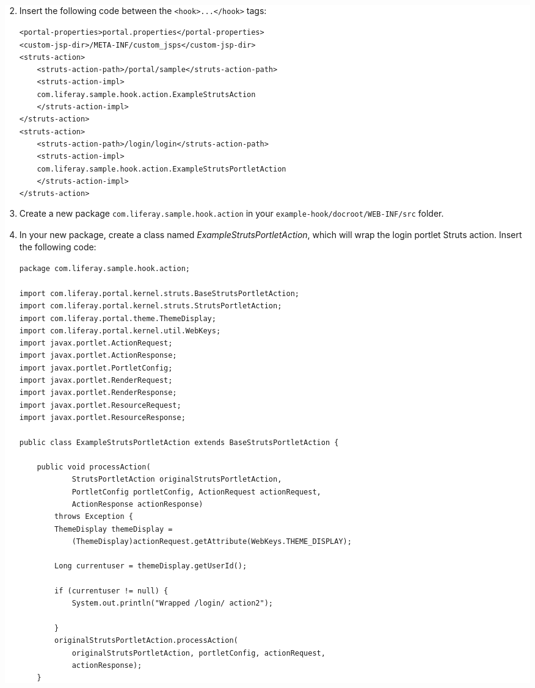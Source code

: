 2.  Insert the following code between the `<hook>...</hook>` tags:

		<portal-properties>portal.properties</portal-properties>
		<custom-jsp-dir>/META-INF/custom_jsps</custom-jsp-dir>
        <struts-action>
            <struts-action-path>/portal/sample</struts-action-path>
            <struts-action-impl>
            com.liferay.sample.hook.action.ExampleStrutsAction
            </struts-action-impl>
        </struts-action>
        <struts-action>
            <struts-action-path>/login/login</struts-action-path>
            <struts-action-impl>
            com.liferay.sample.hook.action.ExampleStrutsPortletAction
            </struts-action-impl>
        </struts-action>

3.  Create a new package `com.liferay.sample.hook.action` in your
    `example-hook/docroot/WEB-INF/src` folder. 

4.  In your new package, create a class named *ExampleStrutsPortletAction*, which
    will wrap the login portlet Struts action. Insert the following code:

        package com.liferay.sample.hook.action;

        import com.liferay.portal.kernel.struts.BaseStrutsPortletAction;
        import com.liferay.portal.kernel.struts.StrutsPortletAction;
        import com.liferay.portal.theme.ThemeDisplay;
        import com.liferay.portal.kernel.util.WebKeys;
        import javax.portlet.ActionRequest;
        import javax.portlet.ActionResponse;
        import javax.portlet.PortletConfig;
        import javax.portlet.RenderRequest;
        import javax.portlet.RenderResponse;
        import javax.portlet.ResourceRequest;
        import javax.portlet.ResourceResponse;

        public class ExampleStrutsPortletAction extends BaseStrutsPortletAction {

            public void processAction(
                    StrutsPortletAction originalStrutsPortletAction,
                    PortletConfig portletConfig, ActionRequest actionRequest,
                    ActionResponse actionResponse)
                throws Exception {
                ThemeDisplay themeDisplay =
                    (ThemeDisplay)actionRequest.getAttribute(WebKeys.THEME_DISPLAY);

                Long currentuser = themeDisplay.getUserId();

                if (currentuser != null) {
                    System.out.println("Wrapped /login/ action2");

                }
                originalStrutsPortletAction.processAction(
                    originalStrutsPortletAction, portletConfig, actionRequest,
                    actionResponse);
            }
